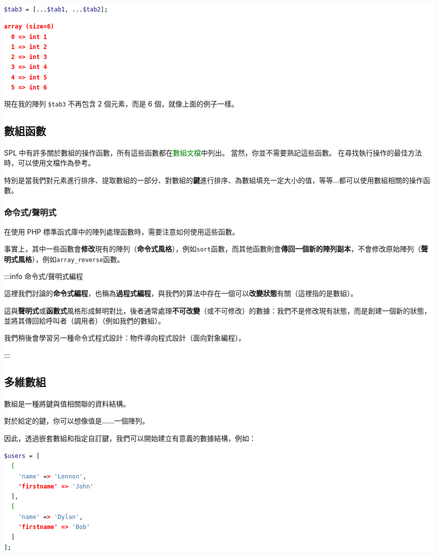 ```bash
$tab3 = [...$tab1, ...$tab2];
```

```json
array (size=6)
  0 => int 1
  1 => int 2
  2 => int 3
  3 => int 4
  4 => int 5
  5 => int 6
```

現在我的陣列 `$tab3` 不再包含 2 個元素，而是 6 個，就像上面的例子一樣。

## 數組函數

SPL 中有許多關於數組的操作函數，所有這些函數都在<font color="green">數組文檔</font>中列出。 當然，你並不需要熟記這些函數。 在尋找執行操作的最佳方法時，可以使用文檔作為參考。

特別是當我們對元素進行排序、提取數組的一部分、對數組的**鍵**進行排序、為數組填充一定大小的值，等等...都可以使用數組相關的操作函數。

### 命令式/聲明式

在使用 PHP 標準函式庫中的陣列處理函數時，需要注意如何使用這些函數。

事實上，其中一些函數會**修改**現有的陣列（**命令式風格**），例如`sort`函數，而其他函數則會**傳回一個新的陣列副本**，不會修改原始陣列（**聲明式風格**），例如`array_reverse`函數。

:::info 命令式/聲明式編程

這裡我們討論的**命令式編程**，也稱為**過程式編程**，與我們的算法中存在一個可以**改變狀態**有關（這裡指的是數組）。

這與**聲明式**或**函數式**風格形成鮮明對比，後者通常處理**不可改變**（或不可修改）的數據：我們不是修改現有狀態，而是創建一個新的狀態，並將其傳回給呼叫者（調用者）（例如我們的數組）。

我們稍後會學習另一種命令式程式設計：物件導向程式設計（面向對象編程）。

:::

## 多維數組

數組是一種將鍵與值相關聯的資料結構。

對於給定的鍵，你可以想像值是......一個陣列。

因此，透過嵌套數組和指定自訂鍵，我們可以開始建立有意義的數據結構，例如：

```bash
$users = [
  [
    'name' => 'Lennon',
    'firstname' => 'John'
  ],
  [
    'name' => 'Dylan',
    'firstname' => 'Bob'
  ]
];
```
